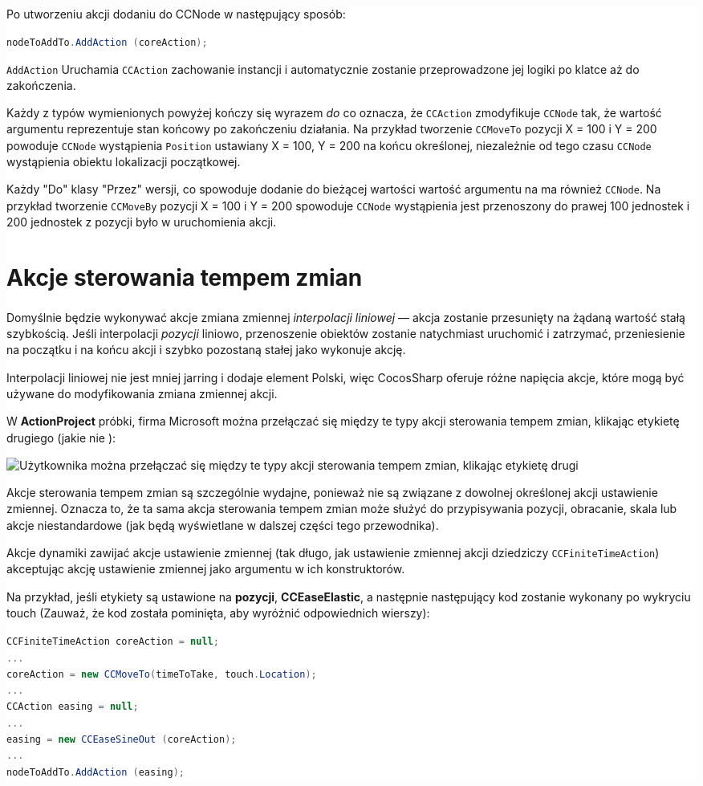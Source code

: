 Po utworzeniu akcji dodaniu do CCNode w następujący sposób:


```csharp
nodeToAddTo.AddAction (coreAction); 
```

`AddAction` Uruchamia `CCAction` zachowanie instancji i automatycznie zostanie przeprowadzone jej logiki po klatce aż do zakończenia.

Każdy z typów wymienionych powyżej kończy się wyrazem *do* co oznacza, że `CCAction` zmodyfikuje `CCNode` tak, że wartość argumentu reprezentuje stan końcowy po zakończeniu działania. Na przykład tworzenie `CCMoveTo` pozycji X = 100 i Y = 200 powoduje `CCNode` wystąpienia `Position` ustawiany X = 100, Y = 200 na końcu określonej, niezależnie od tego czasu `CCNode` wystąpienia obiektu lokalizacji początkowej.

Każdy "Do" klasy "Przez" wersji, co spowoduje dodanie do bieżącej wartości wartość argumentu na ma również `CCNode`. Na przykład tworzenie `CCMoveBy` pozycji X = 100 i Y = 200 spowoduje `CCNode` wystąpienia jest przenoszony do prawej 100 jednostek i 200 jednostek z pozycji było w uruchomienia akcji.


# <a name="easing-actions"></a>Akcje sterowania tempem zmian

Domyślnie będzie wykonywać akcje zmiana zmiennej *interpolacji liniowej* — akcja zostanie przesunięty na żądaną wartość stałą szybkością. Jeśli interpolacji *pozycji* liniowo, przenoszenie obiektów zostanie natychmiast uruchomić i zatrzymać, przeniesienie na początku i na końcu akcji i szybko pozostaną stałej jako wykonuje akcję. 

Interpolacji liniowej nie jest mniej jarring i dodaje element Polski, więc CocosSharp oferuje różne napięcia akcje, które mogą być używane do modyfikowania zmiana zmiennej akcji.

W **ActionProject** próbki, firma Microsoft można przełączać się między te typy akcji sterowania tempem zmian, klikając etykietę drugiego (jakie nie  **<None>** ):

![](ccaction-images/image4.gif "Użytkownika można przełączać się między te typy akcji sterowania tempem zmian, klikając etykietę drugi")

Akcje sterowania tempem zmian są szczególnie wydajne, ponieważ nie są związane z dowolnej określonej akcji ustawienie zmiennej. Oznacza to, że ta sama akcja sterowania tempem zmian może służyć do przypisywania pozycji, obracanie, skala lub akcje niestandardowe (jak będą wyświetlane w dalszej części tego przewodnika).

Akcje dynamiki zawijać akcje ustawienie zmiennej (tak długo, jak ustawienie zmiennej akcji dziedziczy `CCFiniteTimeAction`) akceptując akcję ustawienie zmiennej jako argumentu w ich konstruktorów.

Na przykład, jeśli etykiety są ustawione na **pozycji**, **CCEaseElastic**, a następnie następujący kod zostanie wykonany po wykryciu touch (Zauważ, że kod została pominięta, aby wyróżnić odpowiednich wierszy):


```csharp
CCFiniteTimeAction coreAction = null; 
...
coreAction = new CCMoveTo(timeToTake, touch.Location); 
...
CCAction easing = null; 
...
easing = new CCEaseSineOut (coreAction); 
...
nodeToAddTo.AddAction (easing); 
```

